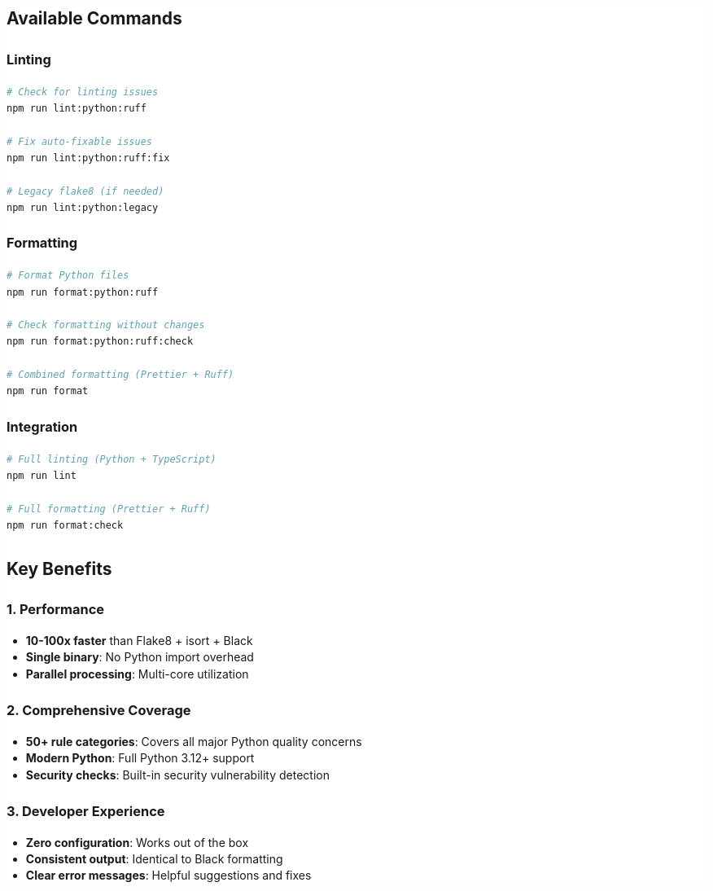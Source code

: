 ## Available Commands

### Linting
```bash
# Check for linting issues
npm run lint:python:ruff

# Fix auto-fixable issues
npm run lint:python:ruff:fix

# Legacy flake8 (if needed)
npm run lint:python:legacy
```

### Formatting
```bash
# Format Python files
npm run format:python:ruff

# Check formatting without changes
npm run format:python:ruff:check

# Combined formatting (Prettier + Ruff)
npm run format
```

### Integration
```bash
# Full linting (Python + TypeScript)
npm run lint

# Full formatting (Prettier + Ruff)
npm run format:check
```

## Key Benefits

### 1. Performance
- **10-100x faster** than Flake8 + isort + Black
- **Single binary**: No Python import overhead
- **Parallel processing**: Multi-core utilization

### 2. Comprehensive Coverage
- **50+ rule categories**: Covers all major Python quality concerns
- **Modern Python**: Full Python 3.12+ support
- **Security checks**: Built-in security vulnerability detection

### 3. Developer Experience
- **Zero configuration**: Works out of the box
- **Consistent output**: Identical to Black formatting
- **Clear error messages**: Helpful suggestions and fixes
